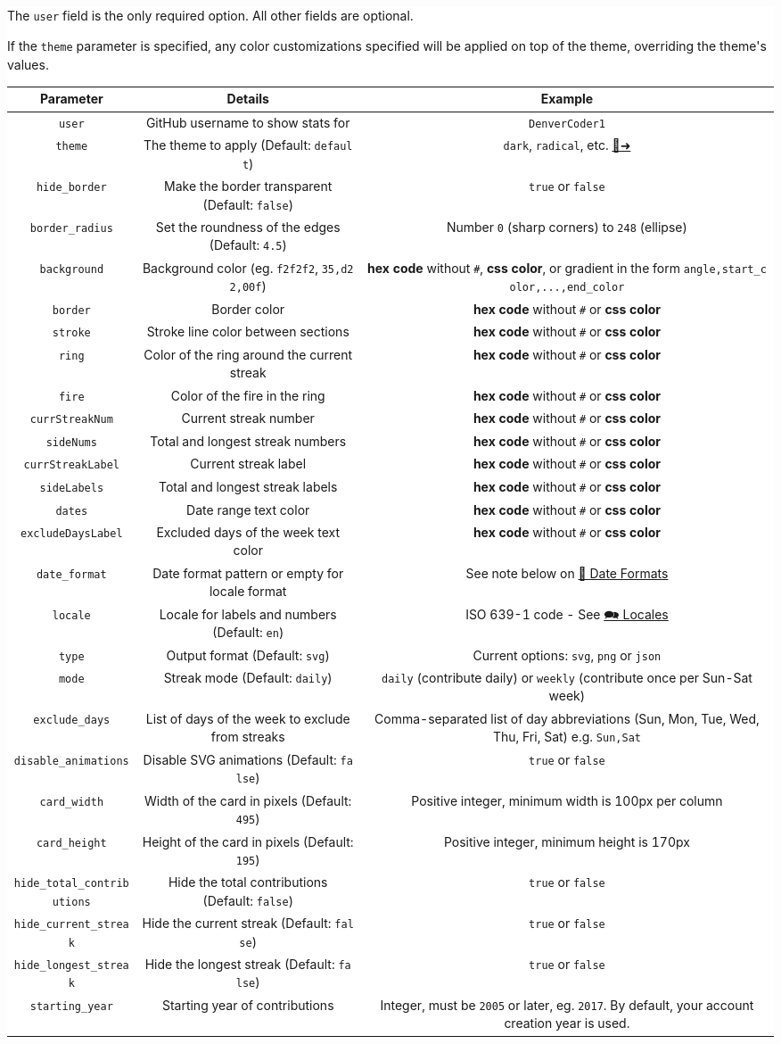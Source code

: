 The `user` field is the only required option. All other fields are optional.

If the `theme` parameter is specified, any color customizations specified will be applied on top of the theme, overriding the theme's values.

|         Parameter          |                     Details                      |                                              Example                                               |
| :------------------------: | :----------------------------------------------: | :------------------------------------------------------------------------------------------------: |
|           `user`           |        GitHub username to show stats for         |                                           `DenverCoder1`                                           |
|          `theme`           |     The theme to apply (Default: `default`)      |                          `dark`, `radical`, etc. [🎨➜](./docs/themes.md)                           |
|       `hide_border`        |  Make the border transparent (Default: `false`)  |                                         `true` or `false`                                          |
|      `border_radius`       | Set the roundness of the edges (Default: `4.5`)  |                           Number `0` (sharp corners) to `248` (ellipse)                            |
|        `background`        |  Background color (eg. `f2f2f2`, `35,d22,00f`)   | **hex code** without `#`, **css color**, or gradient in the form `angle,start_color,...,end_color` |
|          `border`          |                   Border color                   |                             **hex code** without `#` or **css color**                              |
|          `stroke`          |        Stroke line color between sections        |                             **hex code** without `#` or **css color**                              |
|           `ring`           |   Color of the ring around the current streak    |                             **hex code** without `#` or **css color**                              |
|           `fire`           |          Color of the fire in the ring           |                             **hex code** without `#` or **css color**                              |
|      `currStreakNum`       |              Current streak number               |                             **hex code** without `#` or **css color**                              |
|         `sideNums`         |         Total and longest streak numbers         |                             **hex code** without `#` or **css color**                              |
|     `currStreakLabel`      |               Current streak label               |                             **hex code** without `#` or **css color**                              |
|        `sideLabels`        |         Total and longest streak labels          |                             **hex code** without `#` or **css color**                              |
|          `dates`           |              Date range text color               |                             **hex code** without `#` or **css color**                              |
|     `excludeDaysLabel`     |       Excluded days of the week text color       |                             **hex code** without `#` or **css color**                              |
|       `date_format`        |  Date format pattern or empty for locale format  |                        See note below on [📅 Date Formats](#-date-formats)                         |
|          `locale`          |  Locale for labels and numbers (Default: `en`)   |                            ISO 639-1 code - See [🗪 Locales](#-locales)                             |
|           `type`           |          Output format (Default: `svg`)          |                              Current options: `svg`, `png` or `json`                               |
|           `mode`           |          Streak mode (Default: `daily`)          |             `daily` (contribute daily) or `weekly` (contribute once per Sun-Sat week)              |
|       `exclude_days`       | List of days of the week to exclude from streaks |    Comma-separated list of day abbreviations (Sun, Mon, Tue, Wed, Thu, Fri, Sat) e.g. `Sun,Sat`    |
|    `disable_animations`    |    Disable SVG animations (Default: `false`)     |                                         `true` or `false`                                          |
|        `card_width`        |   Width of the card in pixels (Default: `495`)   |                        Positive integer, minimum width is 100px per column                         |
|       `card_height`        |  Height of the card in pixels (Default: `195`)   |                             Positive integer, minimum height is 170px                              |
| `hide_total_contributions` | Hide the total contributions (Default: `false`)  |                                         `true` or `false`                                          |
|   `hide_current_streak`    |    Hide the current streak (Default: `false`)    |                                         `true` or `false`                                          |
|   `hide_longest_streak`    |    Hide the longest streak (Default: `false`)    |                                         `true` or `false`                                          |
|      `starting_year`       |          Starting year of contributions          |   Integer, must be `2005` or later, eg. `2017`. By default, your account creation year is used.    |

